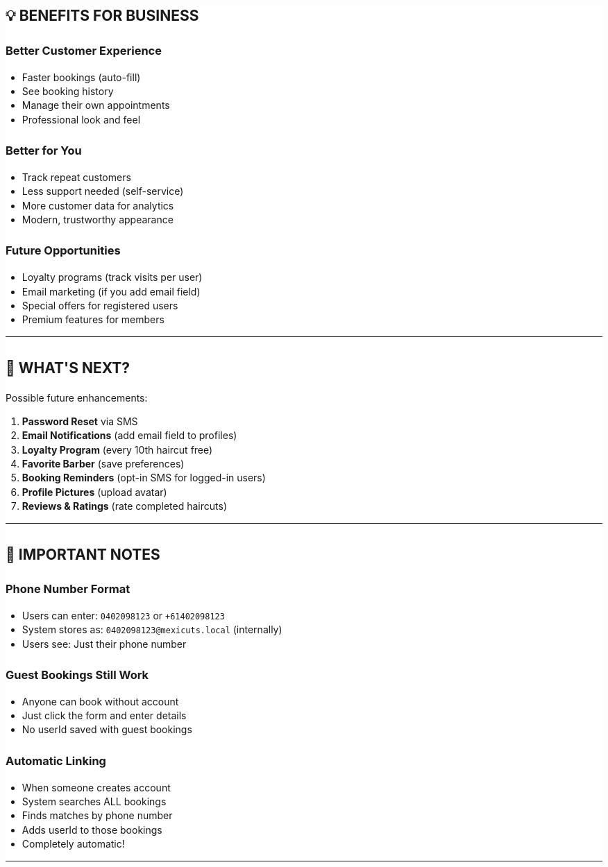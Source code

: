 
## 💡 **BENEFITS FOR BUSINESS**

### **Better Customer Experience**
- Faster bookings (auto-fill)
- See booking history
- Manage their own appointments
- Professional look and feel

### **Better for You**
- Track repeat customers
- Less support needed (self-service)
- More customer data for analytics
- Modern, trustworthy appearance

### **Future Opportunities**
- Loyalty programs (track visits per user)
- Email marketing (if you add email field)
- Special offers for registered users
- Premium features for members

---

## 🎯 **WHAT'S NEXT?**

Possible future enhancements:
1. **Password Reset** via SMS
2. **Email Notifications** (add email field to profiles)
3. **Loyalty Program** (every 10th haircut free)
4. **Favorite Barber** (save preferences)
5. **Booking Reminders** (opt-in SMS for logged-in users)
6. **Profile Pictures** (upload avatar)
7. **Reviews & Ratings** (rate completed haircuts)

---

## 📝 **IMPORTANT NOTES**

### **Phone Number Format**
- Users can enter: `0402098123` or `+61402098123`
- System stores as: `0402098123@mexicuts.local` (internally)
- Users see: Just their phone number

### **Guest Bookings Still Work**
- Anyone can book without account
- Just click the form and enter details
- No userId saved with guest bookings

### **Automatic Linking**
- When someone creates account
- System searches ALL bookings
- Finds matches by phone number
- Adds userId to those bookings
- Completely automatic!

---